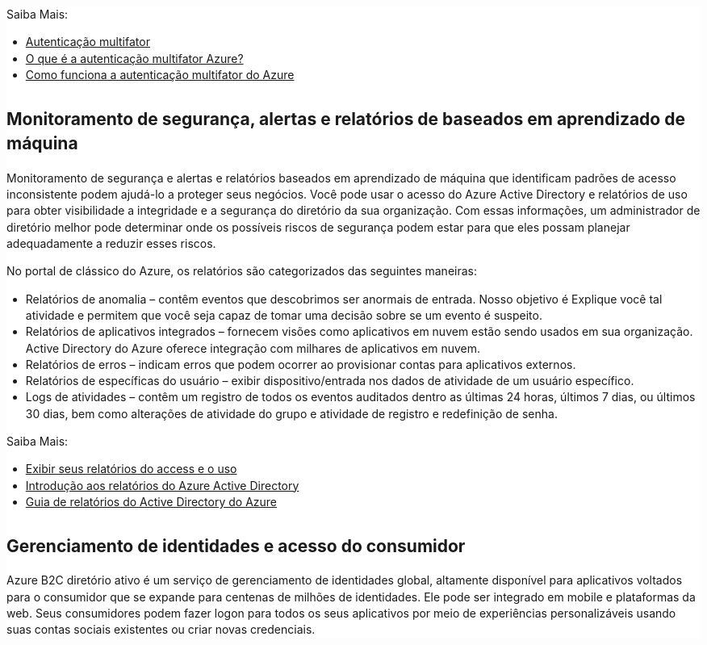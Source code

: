 Saiba Mais:

- [Autenticação multifator](https://azure.microsoft.com/documentation/services/multi-factor-authentication/)
- [O que é a autenticação multifator Azure?](../multi-factor-authentication/multi-factor-authentication.md)
- [Como funciona a autenticação multifator do Azure](../multi-factor-authentication/multi-factor-authentication-how-it-works.md)

## <a name="security-monitoring-alerts-and-machine-learning-based-reports"></a>Monitoramento de segurança, alertas e relatórios de baseados em aprendizado de máquina

Monitoramento de segurança e alertas e relatórios baseados em aprendizado de máquina que identificam padrões de acesso inconsistente podem ajudá-lo a proteger seus negócios. Você pode usar o acesso do Azure Active Directory e relatórios de uso para obter visibilidade a integridade e a segurança do diretório da sua organização. Com essas informações, um administrador de diretório melhor pode determinar onde os possíveis riscos de segurança podem estar para que eles possam planejar adequadamente a reduzir esses riscos.

No portal de clássico do Azure, os relatórios são categorizados das seguintes maneiras:

- Relatórios de anomalia – contêm eventos que descobrimos ser anormais de entrada. Nosso objetivo é Explique você tal atividade e permitem que você seja capaz de tomar uma decisão sobre se um evento é suspeito.
- Relatórios de aplicativos integrados – fornecem visões como aplicativos em nuvem estão sendo usados em sua organização. Active Directory do Azure oferece integração com milhares de aplicativos em nuvem.
- Relatórios de erros – indicam erros que podem ocorrer ao provisionar contas para aplicativos externos.
- Relatórios de específicas do usuário – exibir dispositivo/entrada nos dados de atividade de um usuário específico.
- Logs de atividades – contêm um registro de todos os eventos auditados dentro as últimas 24 horas, últimos 7 dias, ou últimos 30 dias, bem como alterações de atividade do grupo e atividade de registro e redefinição de senha.

Saiba Mais:

- [Exibir seus relatórios do access e o uso](../active-directory/active-directory-view-access-usage-reports.md)
- [Introdução aos relatórios do Azure Active Directory](../active-directory/active-directory-reporting-getting-started.md)
- [Guia de relatórios do Active Directory do Azure](../active-directory/active-directory-reporting-guide.md)

## <a name="consumer-identity-and-access-management"></a>Gerenciamento de identidades e acesso do consumidor

Azure B2C diretório ativo é um serviço de gerenciamento de identidades global, altamente disponível para aplicativos voltados para o consumidor que se expande para centenas de milhões de identidades. Ele pode ser integrado em mobile e plataformas da web. Seus consumidores podem fazer logon para todos os seus aplicativos por meio de experiências personalizáveis usando suas contas sociais existentes ou criar novas credenciais.
